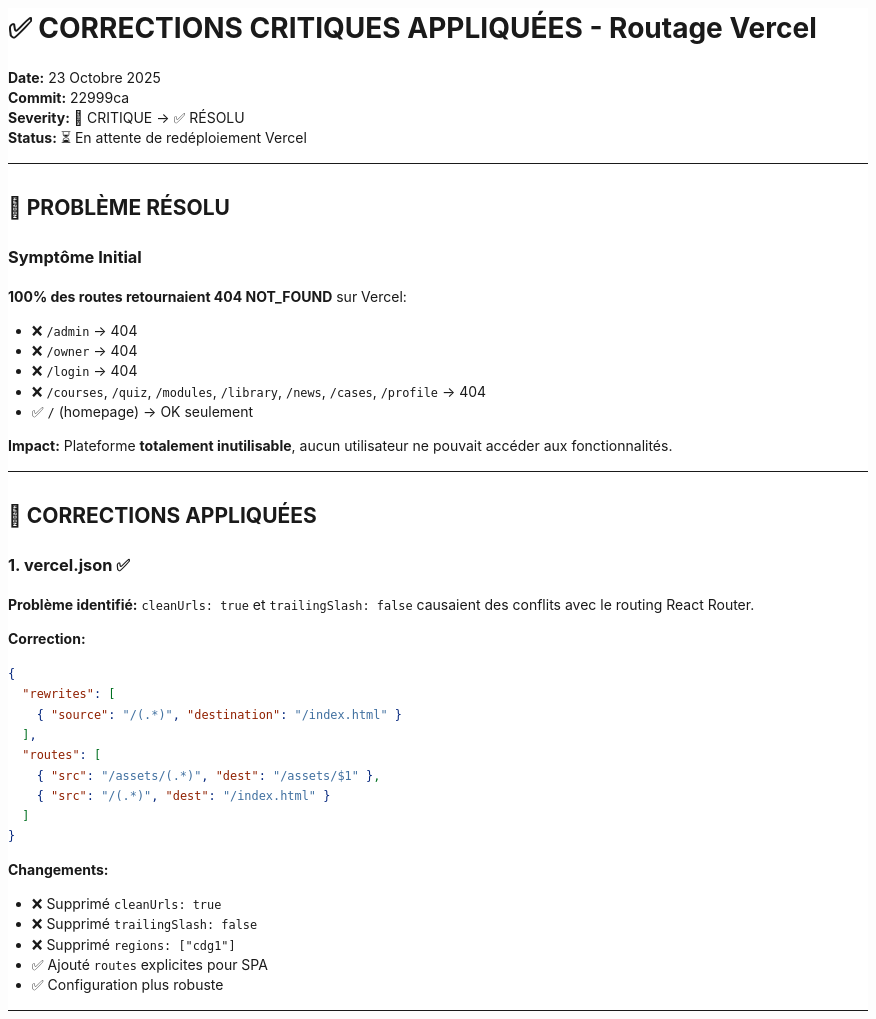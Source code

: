 # ✅ CORRECTIONS CRITIQUES APPLIQUÉES - Routage Vercel
**Date:** 23 Octobre 2025  
**Commit:** 22999ca  
**Severity:** 🔴 CRITIQUE → ✅ RÉSOLU  
**Status:** ⏳ En attente de redéploiement Vercel

---

## 🎯 PROBLÈME RÉSOLU

### Symptôme Initial
**100% des routes retournaient 404 NOT_FOUND** sur Vercel:
- ❌ `/admin` → 404
- ❌ `/owner` → 404  
- ❌ `/login` → 404
- ❌ `/courses`, `/quiz`, `/modules`, `/library`, `/news`, `/cases`, `/profile` → 404
- ✅ `/` (homepage) → OK seulement

**Impact:** Plateforme **totalement inutilisable**, aucun utilisateur ne pouvait accéder aux fonctionnalités.

---

## 🔧 CORRECTIONS APPLIQUÉES

### 1. vercel.json ✅

**Problème identifié:** `cleanUrls: true` et `trailingSlash: false` causaient des conflits avec le routing React Router.

**Correction:**
```json
{
  "rewrites": [
    { "source": "/(.*)", "destination": "/index.html" }
  ],
  "routes": [
    { "src": "/assets/(.*)", "dest": "/assets/$1" },
    { "src": "/(.*)", "dest": "/index.html" }
  ]
}
```

**Changements:**
- ❌ Supprimé `cleanUrls: true`
- ❌ Supprimé `trailingSlash: false`
- ❌ Supprimé `regions: ["cdg1"]`
- ✅ Ajouté `routes` explicites pour SPA
- ✅ Configuration plus robuste

---
